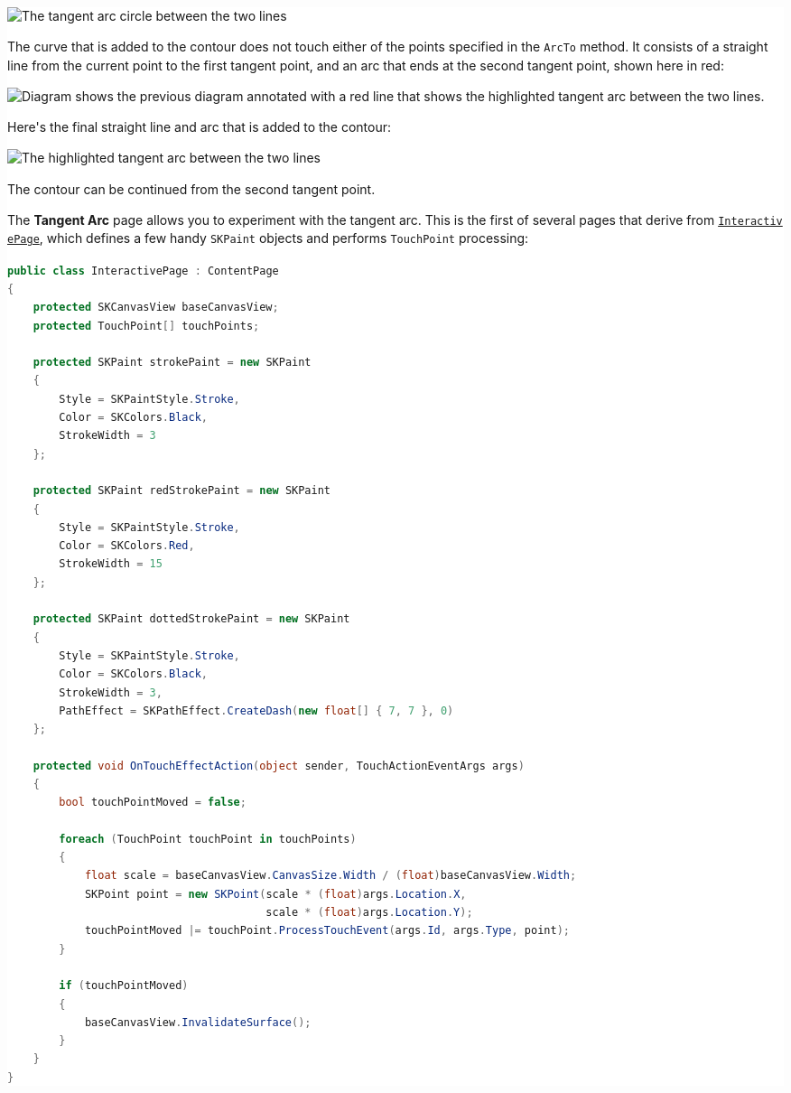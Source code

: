 ![The tangent arc circle between the two lines](arcs-images/tangentarctangentcircle.png)

The curve that is added to the contour does not touch either of the points specified in the `ArcTo` method. It consists of a straight line from the current point to the first tangent point, and an arc that ends at the second tangent point, shown here in red:

![Diagram shows the previous diagram annotated with a red line that shows the highlighted tangent arc between the two lines.](arcs-images/tangentarchighlight.png)

Here's the final straight line and arc that is added to the contour:

![The highlighted tangent arc between the two lines](arcs-images/tangentarc.png)

The contour can be continued from the second tangent point.

The **Tangent Arc** page allows you to experiment with the tangent arc. This is the first of several pages that derive from [`InteractivePage`](https://github.com/xamarin/xamarin-forms-samples/blob/master/SkiaSharpForms/Demos/Demos/SkiaSharpFormsDemos/InteractivePage.cs), which defines a few handy `SKPaint` objects and performs `TouchPoint` processing:

```csharp
public class InteractivePage : ContentPage
{
    protected SKCanvasView baseCanvasView;
    protected TouchPoint[] touchPoints;

    protected SKPaint strokePaint = new SKPaint
    {
        Style = SKPaintStyle.Stroke,
        Color = SKColors.Black,
        StrokeWidth = 3
    };

    protected SKPaint redStrokePaint = new SKPaint
    {
        Style = SKPaintStyle.Stroke,
        Color = SKColors.Red,
        StrokeWidth = 15
    };

    protected SKPaint dottedStrokePaint = new SKPaint
    {
        Style = SKPaintStyle.Stroke,
        Color = SKColors.Black,
        StrokeWidth = 3,
        PathEffect = SKPathEffect.CreateDash(new float[] { 7, 7 }, 0)
    };

    protected void OnTouchEffectAction(object sender, TouchActionEventArgs args)
    {
        bool touchPointMoved = false;

        foreach (TouchPoint touchPoint in touchPoints)
        {
            float scale = baseCanvasView.CanvasSize.Width / (float)baseCanvasView.Width;
            SKPoint point = new SKPoint(scale * (float)args.Location.X,
                                        scale * (float)args.Location.Y);
            touchPointMoved |= touchPoint.ProcessTouchEvent(args.Id, args.Type, point);
        }

        if (touchPointMoved)
        {
            baseCanvasView.InvalidateSurface();
        }
    }
}
```